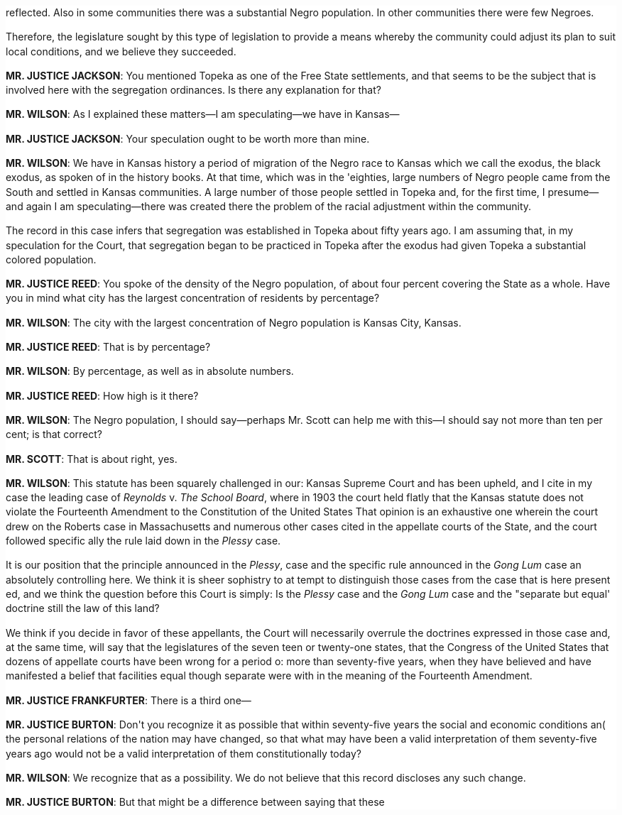 reflected. Also in some communities there was a substantial Negro population. In 
other communities there were few Negroes.</p>
<p>Therefore, the legislature sought by this type of legislation to provide a 
means whereby the community could adjust its plan to suit local conditions, and 
we believe they succeeded.</p>
<p><b>MR. JUSTICE JACKSON</b>: You mentioned Topeka as one of the Free State 
settlements, and that seems to be the subject that is involved here with the 
segregation ordinances. Is there any explanation for that?</p>
<p><b>MR. WILSON</b>: As I explained these matters—I am speculating—we have in Kansas—</p>
<p><b>MR. JUSTICE JACKSON</b>: Your speculation ought to be worth more than mine.</p>
<p><b>MR. WILSON</b>: We have in Kansas history a period of migration of the Negro race 
to Kansas which we call the exodus, the black exodus, as spoken of in the 
history books. At that time, which was in the &#39;eighties, large numbers of Negro 
people came from the South and settled in Kansas communities. A large number of 
those people settled in Topeka and, for the first time, I presume—and again I am 
speculating—there was created there the problem of the racial adjustment within 
the community.</p>
<p>The record in this case infers that segregation was established in Topeka 
about fifty years ago. I am assuming that, in my speculation for the Court, that 
segregation began to be practiced in Topeka after the exodus had given Topeka a 
substantial colored population.</p>
<p><b>MR. JUSTICE REED</b>: You spoke of the density of the Negro population, of about 
four percent covering the State as a whole. Have you in mind what city has the 
largest concentration of residents by percentage?</p>
<p><b>MR. WILSON</b>: The city with the largest concentration of Negro population is 
Kansas City, Kansas.</p>
<p><b>MR. JUSTICE REED</b>: That is by percentage?</p>
<p><b>MR. WILSON</b>: By percentage, as well as in absolute numbers.</p>
<p><b>MR. JUSTICE REED</b>: How high is it there?</p>
<p><b>MR. WILSON</b>: The Negro population, I should say—perhaps Mr. Scott can help me 
with this—I should say not more than ten per cent; is that correct?</p>
<p><b>MR. SCOTT</b>: That is about right, yes.</p>
<p><b>MR. WILSON</b>: This statute has been squarely challenged in our: Kansas Supreme 
Court and has been upheld, and I cite in my case the leading case of <i>Reynolds</i> 
v. <i>The School Board</i>, where in 1903 the court held flatly that the Kansas 
statute does not violate the Fourteenth Amendment to the Constitution of the 
United States That opinion is an exhaustive one wherein the court drew on the 
Roberts case in Massachusetts and numerous other cases cited in the appellate 
courts of the State, and the court followed specific ally the rule laid down in 
the <i>Plessy</i> case.</p>
<p>It is our position that the principle announced in the <i>
Plessy</i>, case and the specific rule announced in the <i>
Gong Lum</i> case an 
absolutely controlling here. We think it is sheer sophistry to at tempt to 
distinguish those cases from the case that is here present ed, and we think the 
question before this Court is simply: Is the <i>Plessy</i> case and the <i>
Gong 
Lum</i> case and the &quot;separate but equal&#39; doctrine still the law of this land?</p>
<p>We think if you decide in favor of these appellants, the Court will 
necessarily overrule the doctrines expressed in those case and, at the same 
time, will say that the legislatures of the seven teen or twenty-one states, 
that the Congress of the United States that dozens of appellate courts have been 
wrong for a period o: more than seventy-five years, when they have believed and 
have manifested a belief that facilities equal though separate were with in the 
meaning of the Fourteenth Amendment.</p>
<p><b>MR. JUSTICE FRANKFURTER</b>: There is a third one—</p>
<p><b>MR. JUSTICE BURTON</b>: Don&#39;t you recognize it as possible that within 
seventy-five years the social and economic conditions an( the personal relations 
of the nation may have changed, so that what may have been a valid 
interpretation of them seventy-five years ago would not be a valid 
interpretation of them constitutionally today?</p>
<p><b>MR. WILSON</b>: We recognize that as a possibility. We do not believe that this 
record discloses any such change.</p>
<p><b>MR. JUSTICE BURTON</b>: But that might be a difference between saying that these 